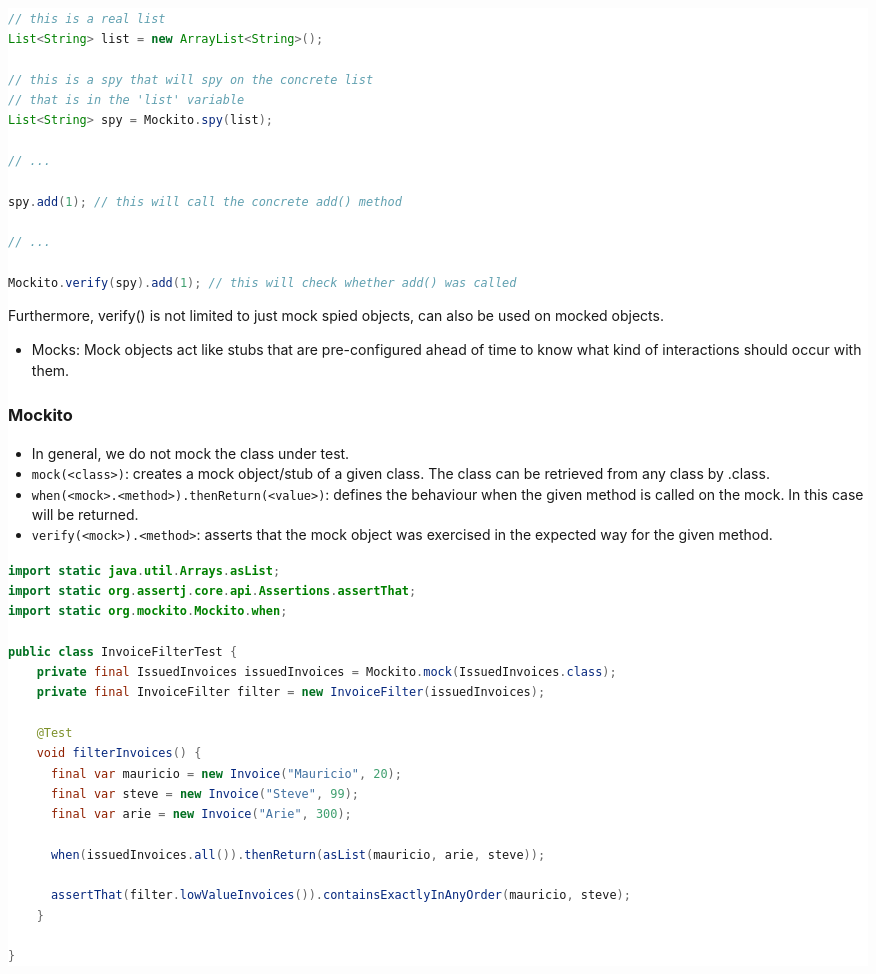 
```java
// this is a real list
List<String> list = new ArrayList<String>();

// this is a spy that will spy on the concrete list
// that is in the 'list' variable
List<String> spy = Mockito.spy(list);

// ...

spy.add(1); // this will call the concrete add() method

// ...

Mockito.verify(spy).add(1); // this will check whether add() was called
```

Furthermore, verify() is not limited to just mock spied objects, can also be used on mocked objects.
* Mocks: Mock objects act like stubs that are pre-configured ahead of time to know what kind of interactions should occur with them.

### Mockito
* In general, we do not mock the class under test.
* `mock(<class>)`: creates a mock object/stub of a given class. The class can be retrieved from any class by <ClassName>.class.
* `when(<mock>.<method>).thenReturn(<value>)`: defines the behaviour when the given method is called on the mock. In this case <value> will be returned.
* `verify(<mock>).<method>`: asserts that the mock object was exercised in the expected way for the given method.

```java
import static java.util.Arrays.asList;
import static org.assertj.core.api.Assertions.assertThat;
import static org.mockito.Mockito.when;

public class InvoiceFilterTest {
    private final IssuedInvoices issuedInvoices = Mockito.mock(IssuedInvoices.class);
    private final InvoiceFilter filter = new InvoiceFilter(issuedInvoices);

    @Test
    void filterInvoices() {
      final var mauricio = new Invoice("Mauricio", 20);
      final var steve = new Invoice("Steve", 99);
      final var arie = new Invoice("Arie", 300);

      when(issuedInvoices.all()).thenReturn(asList(mauricio, arie, steve));

      assertThat(filter.lowValueInvoices()).containsExactlyInAnyOrder(mauricio, steve);
    }

}
```
